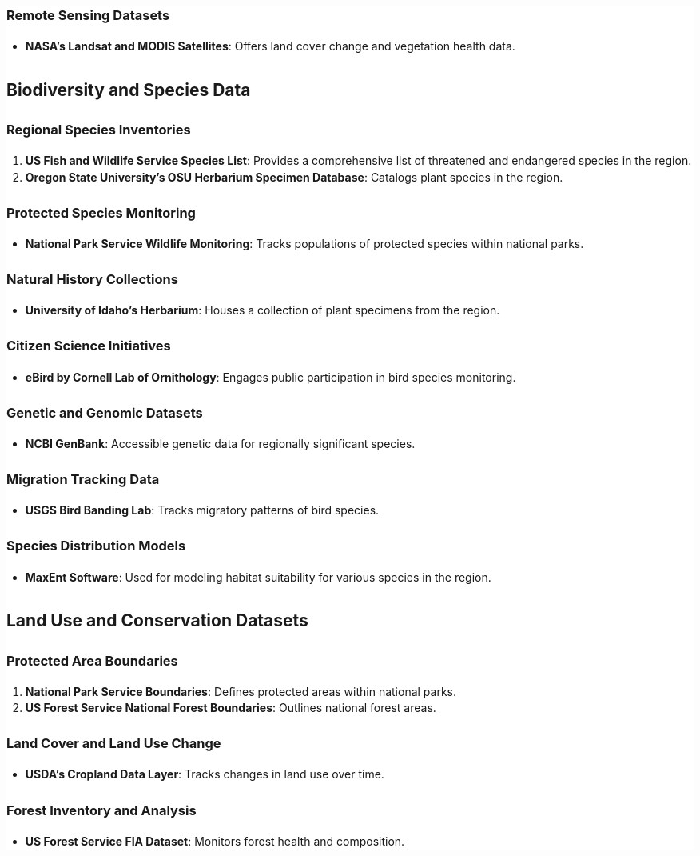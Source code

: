 ### Remote Sensing Datasets

- **NASA’s Landsat and MODIS Satellites**: Offers land cover change and vegetation health data.

## Biodiversity and Species Data

### Regional Species Inventories

1. **US Fish and Wildlife Service Species List**: Provides a comprehensive list of threatened and endangered species in the region.
2. **Oregon State University’s OSU Herbarium Specimen Database**: Catalogs plant species in the region.

### Protected Species Monitoring

- **National Park Service Wildlife Monitoring**: Tracks populations of protected species within national parks.

### Natural History Collections

- **University of Idaho’s Herbarium**: Houses a collection of plant specimens from the region.

### Citizen Science Initiatives

- **eBird by Cornell Lab of Ornithology**: Engages public participation in bird species monitoring.

### Genetic and Genomic Datasets

- **NCBI GenBank**: Accessible genetic data for regionally significant species.

### Migration Tracking Data

- **USGS Bird Banding Lab**: Tracks migratory patterns of bird species.

### Species Distribution Models

- **MaxEnt Software**: Used for modeling habitat suitability for various species in the region.

## Land Use and Conservation Datasets

### Protected Area Boundaries

1. **National Park Service Boundaries**: Defines protected areas within national parks.
2. **US Forest Service National Forest Boundaries**: Outlines national forest areas.

### Land Cover and Land Use Change

- **USDA’s Cropland Data Layer**: Tracks changes in land use over time.

### Forest Inventory and Analysis

- **US Forest Service FIA Dataset**: Monitors forest health and composition.
